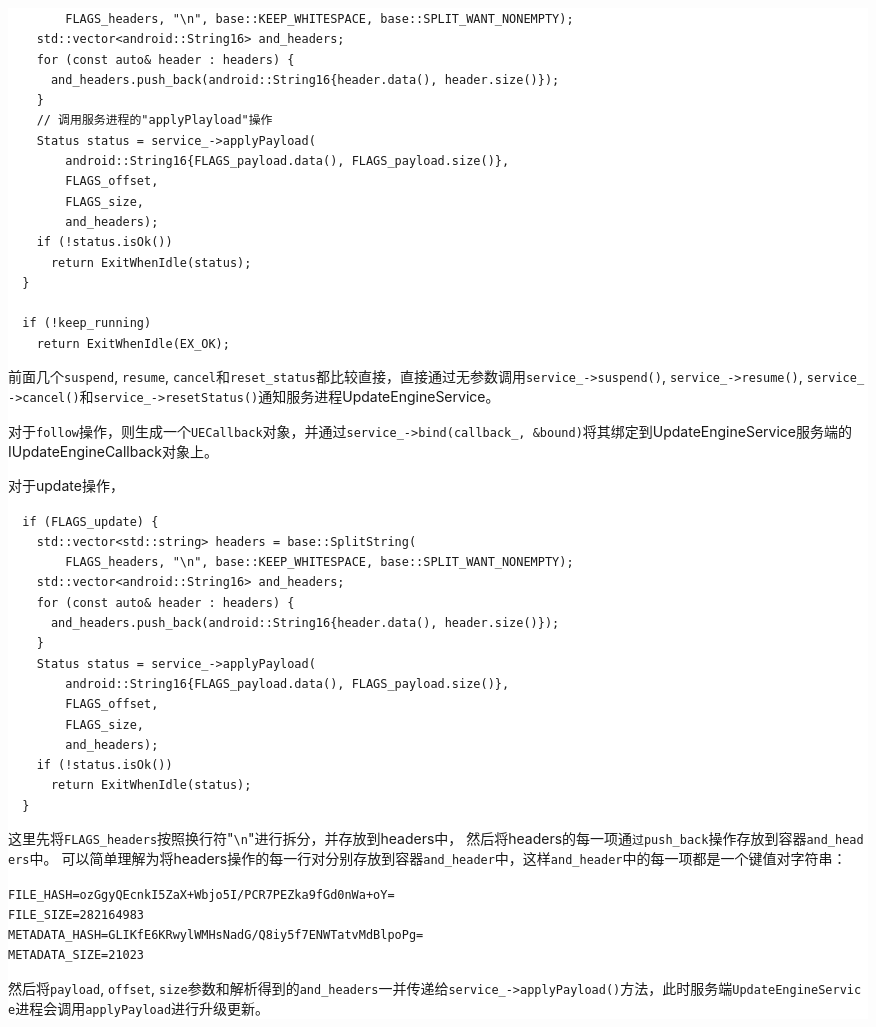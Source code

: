 ```
        FLAGS_headers, "\n", base::KEEP_WHITESPACE, base::SPLIT_WANT_NONEMPTY);
    std::vector<android::String16> and_headers;
    for (const auto& header : headers) {
      and_headers.push_back(android::String16{header.data(), header.size()});
    }
    // 调用服务进程的"applyPlayload"操作
    Status status = service_->applyPayload(
        android::String16{FLAGS_payload.data(), FLAGS_payload.size()},
        FLAGS_offset,
        FLAGS_size,
        and_headers);
    if (!status.isOk())
      return ExitWhenIdle(status);
  }

  if (!keep_running)
    return ExitWhenIdle(EX_OK);
```
前面几个`suspend`, `resume`, `cancel`和`reset_status`都比较直接，直接通过无参数调用`service_->suspend()`, `service_->resume()`, `service_->cancel()`和`service_->resetStatus()`通知服务进程UpdateEngineService。

对于`follow`操作，则生成一个`UECallback`对象，并通过`service_->bind(callback_, &bound)`将其绑定到UpdateEngineService服务端的IUpdateEngineCallback对象上。

对于update操作，
```
  if (FLAGS_update) {
    std::vector<std::string> headers = base::SplitString(
        FLAGS_headers, "\n", base::KEEP_WHITESPACE, base::SPLIT_WANT_NONEMPTY);
    std::vector<android::String16> and_headers;
    for (const auto& header : headers) {
      and_headers.push_back(android::String16{header.data(), header.size()});
    }
    Status status = service_->applyPayload(
        android::String16{FLAGS_payload.data(), FLAGS_payload.size()},
        FLAGS_offset,
        FLAGS_size,
        and_headers);
    if (!status.isOk())
      return ExitWhenIdle(status);
  }
```
这里先将`FLAGS_headers`按照换行符"`\n`"进行拆分，并存放到headers中，
然后将headers的每一项通`过push_back`操作存放到容器`and_headers`中。
可以简单理解为将headers操作的每一行对分别存放到容器`and_header`中，这样`and_header`中的每一项都是一个键值对字符串：
```
FILE_HASH=ozGgyQEcnkI5ZaX+Wbjo5I/PCR7PEZka9fGd0nWa+oY=
FILE_SIZE=282164983
METADATA_HASH=GLIKfE6KRwylWMHsNadG/Q8iy5f7ENWTatvMdBlpoPg=
METADATA_SIZE=21023
```
然后将`payload`, `offset`, `size`参数和解析得到的`and_headers`一并传递给`service_->applyPayload()`方法，此时服务端`UpdateEngineService`进程会调用`applyPayload`进行升级更新。

